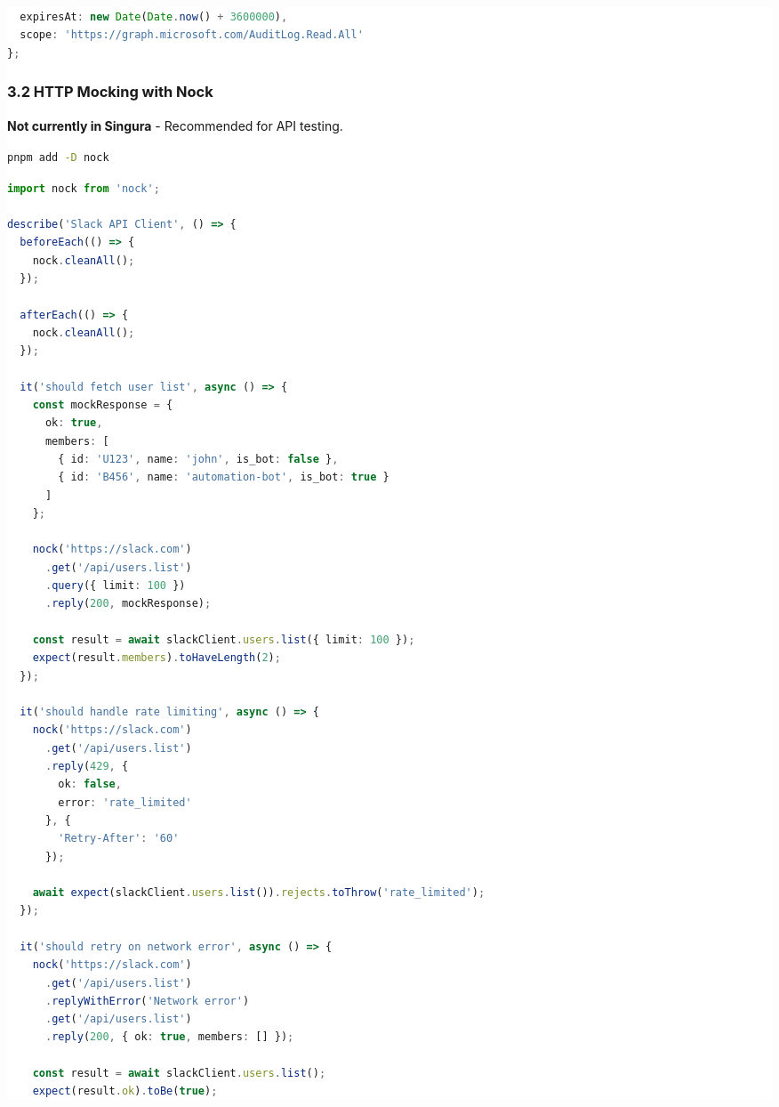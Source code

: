 ```typescript
  expiresAt: new Date(Date.now() + 3600000),
  scope: 'https://graph.microsoft.com/AuditLog.Read.All'
};
```

### 3.2 HTTP Mocking with Nock

**Not currently in Singura** - Recommended for API testing.

```bash
pnpm add -D nock
```

```typescript
import nock from 'nock';

describe('Slack API Client', () => {
  beforeEach(() => {
    nock.cleanAll();
  });

  afterEach(() => {
    nock.cleanAll();
  });

  it('should fetch user list', async () => {
    const mockResponse = {
      ok: true,
      members: [
        { id: 'U123', name: 'john', is_bot: false },
        { id: 'B456', name: 'automation-bot', is_bot: true }
      ]
    };

    nock('https://slack.com')
      .get('/api/users.list')
      .query({ limit: 100 })
      .reply(200, mockResponse);

    const result = await slackClient.users.list({ limit: 100 });
    expect(result.members).toHaveLength(2);
  });

  it('should handle rate limiting', async () => {
    nock('https://slack.com')
      .get('/api/users.list')
      .reply(429, {
        ok: false,
        error: 'rate_limited'
      }, {
        'Retry-After': '60'
      });

    await expect(slackClient.users.list()).rejects.toThrow('rate_limited');
  });

  it('should retry on network error', async () => {
    nock('https://slack.com')
      .get('/api/users.list')
      .replyWithError('Network error')
      .get('/api/users.list')
      .reply(200, { ok: true, members: [] });

    const result = await slackClient.users.list();
    expect(result.ok).toBe(true);
```